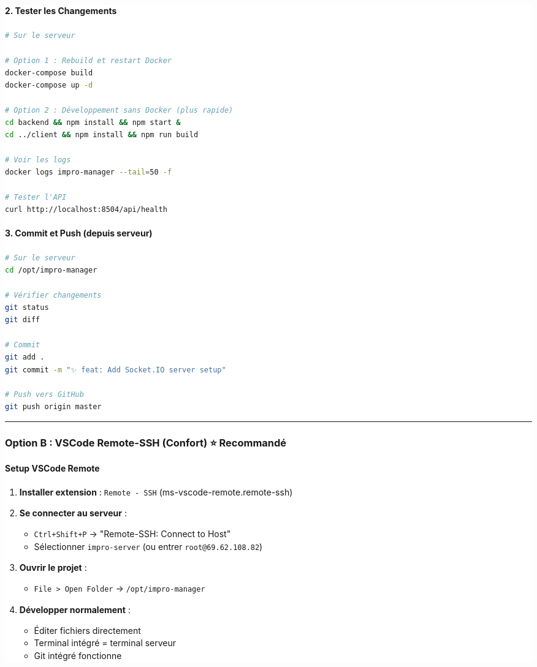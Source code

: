 #### 2. Tester les Changements

```bash
# Sur le serveur

# Option 1 : Rebuild et restart Docker
docker-compose build
docker-compose up -d

# Option 2 : Développement sans Docker (plus rapide)
cd backend && npm install && npm start &
cd ../client && npm install && npm run build

# Voir les logs
docker logs impro-manager --tail=50 -f

# Tester l'API
curl http://localhost:8504/api/health
```

#### 3. Commit et Push (depuis serveur)

```bash
# Sur le serveur
cd /opt/impro-manager

# Vérifier changements
git status
git diff

# Commit
git add .
git commit -m "✨ feat: Add Socket.IO server setup"

# Push vers GitHub
git push origin master
```

---

### Option B : VSCode Remote-SSH (Confort) ⭐ Recommandé

#### Setup VSCode Remote

1. **Installer extension** : `Remote - SSH` (ms-vscode-remote.remote-ssh)

2. **Se connecter au serveur** :
   - `Ctrl+Shift+P` → "Remote-SSH: Connect to Host"
   - Sélectionner `impro-server` (ou entrer `root@69.62.108.82`)

3. **Ouvrir le projet** :
   - `File > Open Folder` → `/opt/impro-manager`

4. **Développer normalement** :
   - Éditer fichiers directement
   - Terminal intégré = terminal serveur
   - Git intégré fonctionne
